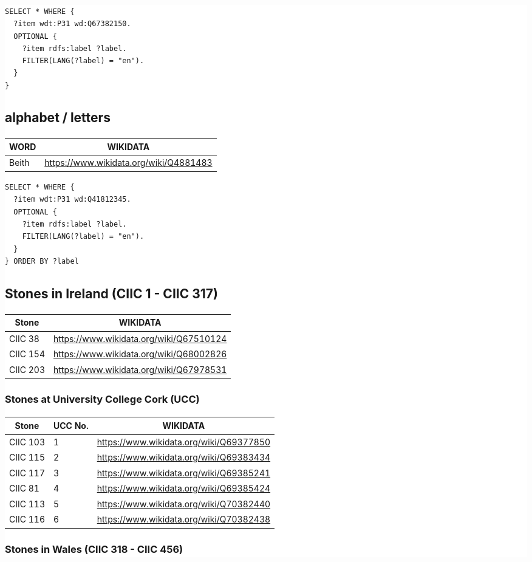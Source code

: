 ```
SELECT * WHERE {
  ?item wdt:P31 wd:Q67382150.
  OPTIONAL {
    ?item rdfs:label ?label.
    FILTER(LANG(?label) = "en").
  }
}
```

## alphabet / letters

| WORD | WIKIDATA |
|------|----------|
| Beith | https://www.wikidata.org/wiki/Q4881483 |

```
SELECT * WHERE {
  ?item wdt:P31 wd:Q41812345.
  OPTIONAL {
    ?item rdfs:label ?label.
    FILTER(LANG(?label) = "en").
  }
} ORDER BY ?label
```

## Stones in Ireland (CIIC 1 - CIIC 317)

| Stone | WIKIDATA |
|-------|----------|
| CIIC 38 | https://www.wikidata.org/wiki/Q67510124 |
| CIIC 154 | https://www.wikidata.org/wiki/Q68002826 |
| CIIC 203 | https://www.wikidata.org/wiki/Q67978531 |

### Stones at University College Cork (UCC)

| Stone | UCC No. | WIKIDATA |
|-------|---------|----------|
| CIIC 103 | 1 | https://www.wikidata.org/wiki/Q69377850 |
| CIIC 115 | 2 | https://www.wikidata.org/wiki/Q69383434 |
| CIIC 117 | 3 | https://www.wikidata.org/wiki/Q69385241 |
| CIIC 81 | 4 | https://www.wikidata.org/wiki/Q69385424 |
| CIIC 113 | 5 | https://www.wikidata.org/wiki/Q70382440 |
| CIIC 116 | 6 | https://www.wikidata.org/wiki/Q70382438 |

### Stones in Wales (CIIC 318 - CIIC 456)
